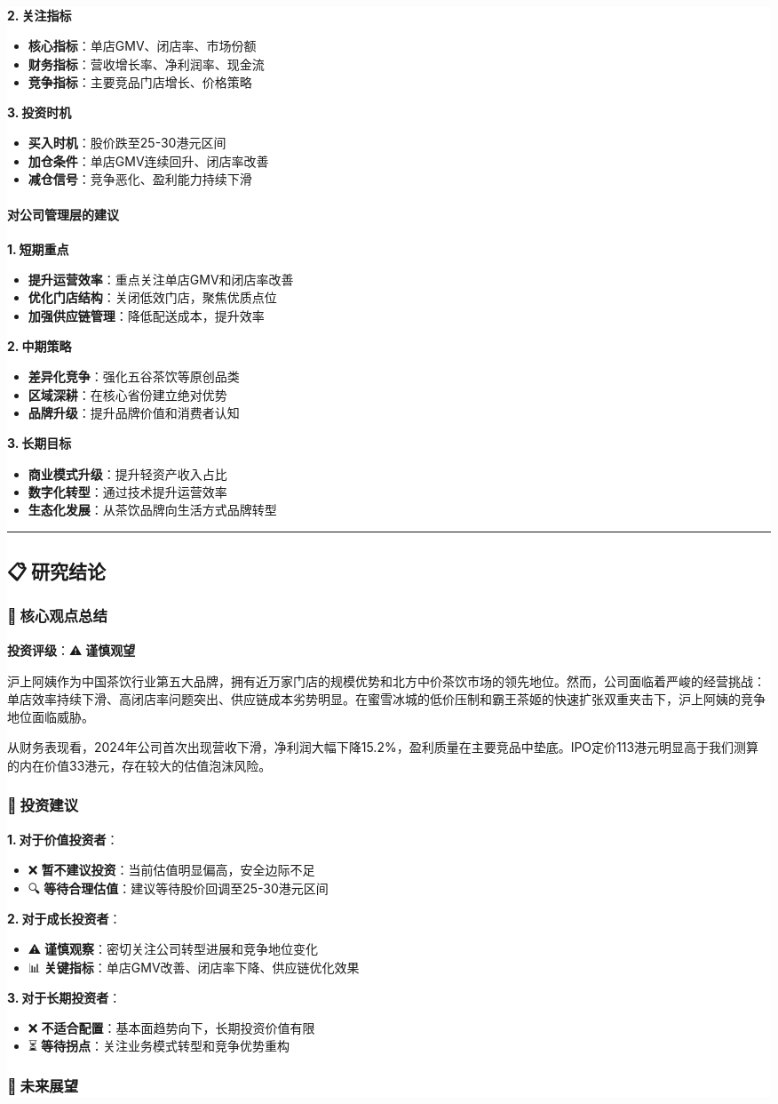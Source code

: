 **2. 关注指标**  
- **核心指标**：单店GMV、闭店率、市场份额
- **财务指标**：营收增长率、净利润率、现金流
- **竞争指标**：主要竞品门店增长、价格策略

**3. 投资时机**
- **买入时机**：股价跌至25-30港元区间
- **加仓条件**：单店GMV连续回升、闭店率改善
- **减仓信号**：竞争恶化、盈利能力持续下滑

#### 对公司管理层的建议

**1. 短期重点**
- **提升运营效率**：重点关注单店GMV和闭店率改善
- **优化门店结构**：关闭低效门店，聚焦优质点位
- **加强供应链管理**：降低配送成本，提升效率

**2. 中期策略**
- **差异化竞争**：强化五谷茶饮等原创品类
- **区域深耕**：在核心省份建立绝对优势
- **品牌升级**：提升品牌价值和消费者认知

**3. 长期目标**  
- **商业模式升级**：提升轻资产收入占比
- **数字化转型**：通过技术提升运营效率
- **生态化发展**：从茶饮品牌向生活方式品牌转型

---

## 📋 研究结论

### 🎯 核心观点总结

**投资评级**：⚠️ **谨慎观望**

沪上阿姨作为中国茶饮行业第五大品牌，拥有近万家门店的规模优势和北方中价茶饮市场的领先地位。然而，公司面临着严峻的经营挑战：单店效率持续下滑、高闭店率问题突出、供应链成本劣势明显。在蜜雪冰城的低价压制和霸王茶姬的快速扩张双重夹击下，沪上阿姨的竞争地位面临威胁。

从财务表现看，2024年公司首次出现营收下滑，净利润大幅下降15.2%，盈利质量在主要竞品中垫底。IPO定价113港元明显高于我们测算的内在价值33港元，存在较大的估值泡沫风险。

### 💼 投资建议

**1. 对于价值投资者**：
- ❌ **暂不建议投资**：当前估值明显偏高，安全边际不足
- 🔍 **等待合理估值**：建议等待股价回调至25-30港元区间

**2. 对于成长投资者**：
- ⚠️ **谨慎观察**：密切关注公司转型进展和竞争地位变化
- 📊 **关键指标**：单店GMV改善、闭店率下降、供应链优化效果

**3. 对于长期投资者**：
- ❌ **不适合配置**：基本面趋势向下，长期投资价值有限
- ⏳ **等待拐点**：关注业务模式转型和竞争优势重构

### 🔮 未来展望
